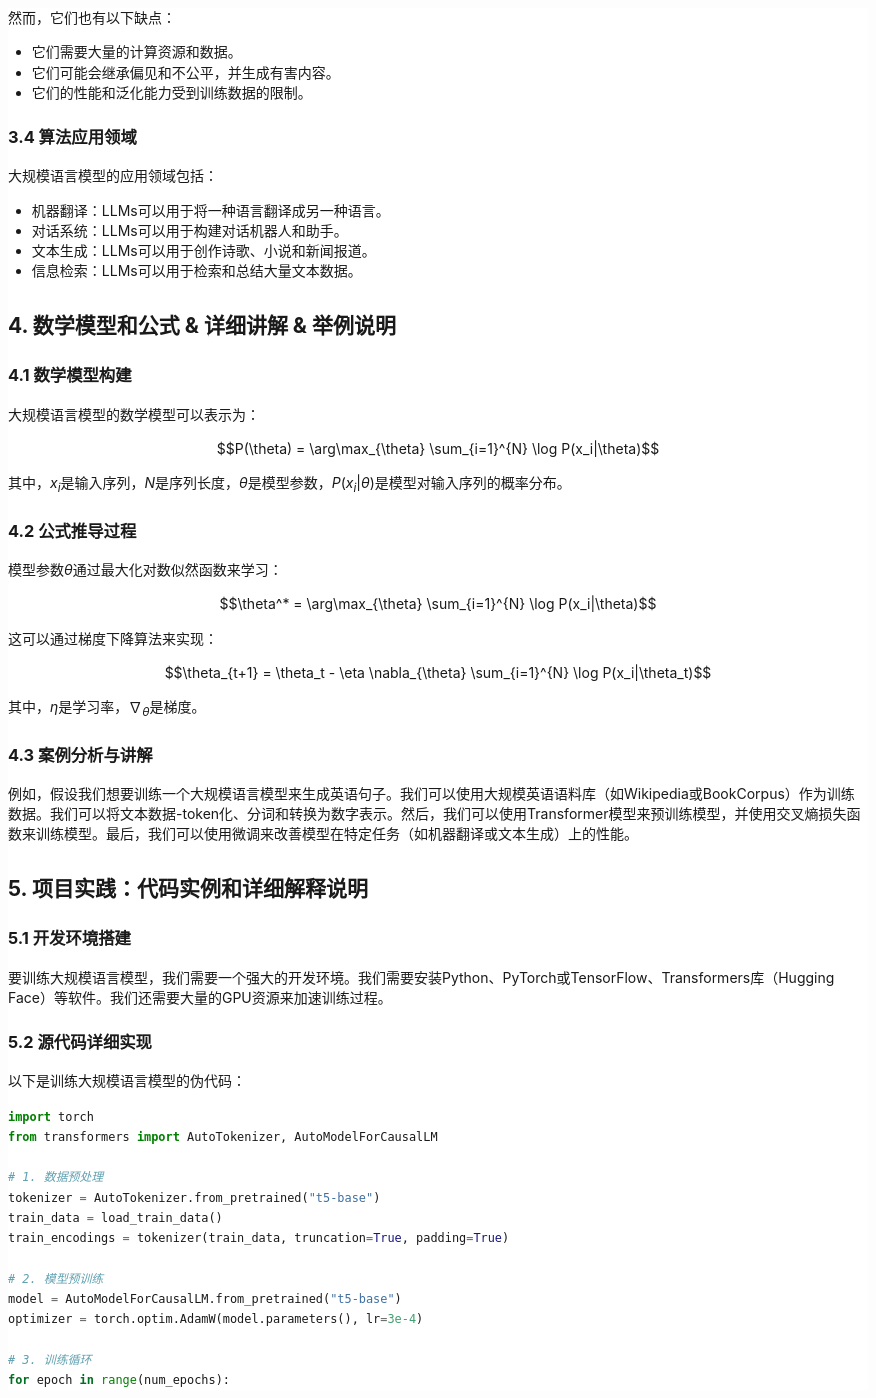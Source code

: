 然而，它们也有以下缺点：

* 它们需要大量的计算资源和数据。
* 它们可能会继承偏见和不公平，并生成有害内容。
* 它们的性能和泛化能力受到训练数据的限制。

### 3.4 算法应用领域

大规模语言模型的应用领域包括：

* 机器翻译：LLMs可以用于将一种语言翻译成另一种语言。
* 对话系统：LLMs可以用于构建对话机器人和助手。
* 文本生成：LLMs可以用于创作诗歌、小说和新闻报道。
* 信息检索：LLMs可以用于检索和总结大量文本数据。

## 4. 数学模型和公式 & 详细讲解 & 举例说明

### 4.1 数学模型构建

大规模语言模型的数学模型可以表示为：

$$P(\theta) = \arg\max_{\theta} \sum_{i=1}^{N} \log P(x_i|\theta)$$

其中，$x_i$是输入序列，$N$是序列长度，$\theta$是模型参数，$P(x_i|\theta)$是模型对输入序列的概率分布。

### 4.2 公式推导过程

模型参数$\theta$通过最大化对数似然函数来学习：

$$\theta^* = \arg\max_{\theta} \sum_{i=1}^{N} \log P(x_i|\theta)$$

这可以通过梯度下降算法来实现：

$$\theta_{t+1} = \theta_t - \eta \nabla_{\theta} \sum_{i=1}^{N} \log P(x_i|\theta_t)$$

其中，$\eta$是学习率，$\nabla_{\theta}$是梯度。

### 4.3 案例分析与讲解

例如，假设我们想要训练一个大规模语言模型来生成英语句子。我们可以使用大规模英语语料库（如Wikipedia或BookCorpus）作为训练数据。我们可以将文本数据-token化、分词和转换为数字表示。然后，我们可以使用Transformer模型来预训练模型，并使用交叉熵损失函数来训练模型。最后，我们可以使用微调来改善模型在特定任务（如机器翻译或文本生成）上的性能。

## 5. 项目实践：代码实例和详细解释说明

### 5.1 开发环境搭建

要训练大规模语言模型，我们需要一个强大的开发环境。我们需要安装Python、PyTorch或TensorFlow、Transformers库（Hugging Face）等软件。我们还需要大量的GPU资源来加速训练过程。

### 5.2 源代码详细实现

以下是训练大规模语言模型的伪代码：

```python
import torch
from transformers import AutoTokenizer, AutoModelForCausalLM

# 1. 数据预处理
tokenizer = AutoTokenizer.from_pretrained("t5-base")
train_data = load_train_data()
train_encodings = tokenizer(train_data, truncation=True, padding=True)

# 2. 模型预训练
model = AutoModelForCausalLM.from_pretrained("t5-base")
optimizer = torch.optim.AdamW(model.parameters(), lr=3e-4)

# 3. 训练循环
for epoch in range(num_epochs):
```